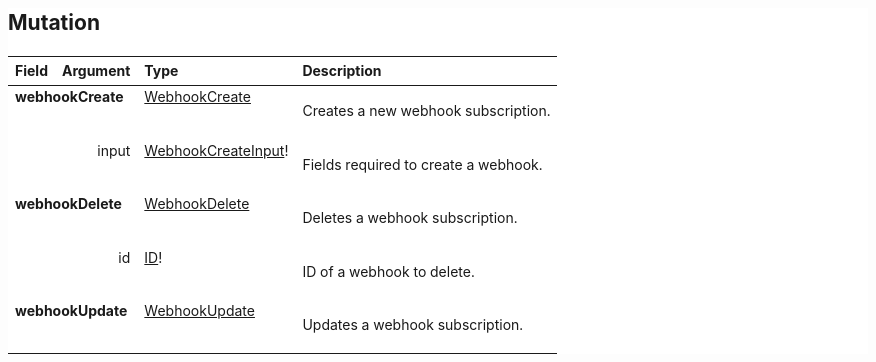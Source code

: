 ## Mutation
<table>
<thead>
<tr>
<th align="left">Field</th>
<th align="right">Argument</th>
<th align="left">Type</th>
<th align="left">Description</th>
</tr>
</thead>
<tbody>
<tr>
<td colspan="2" valign="top"><strong>webhookCreate</strong></td>
<td valign="top"><a href="#webhookcreate">WebhookCreate</a></td>
<td>

Creates a new webhook subscription.

</td>
</tr>
<tr>
<td colspan="2" align="right" valign="top">input</td>
<td valign="top"><a href="#webhookcreateinput">WebhookCreateInput</a>!</td>
<td>

Fields required to create a webhook.

</td>
</tr>
<tr>
<td colspan="2" valign="top"><strong>webhookDelete</strong></td>
<td valign="top"><a href="#webhookdelete">WebhookDelete</a></td>
<td>

Deletes a webhook subscription.

</td>
</tr>
<tr>
<td colspan="2" align="right" valign="top">id</td>
<td valign="top"><a href="#id">ID</a>!</td>
<td>

ID of a webhook to delete.

</td>
</tr>
<tr>
<td colspan="2" valign="top"><strong>webhookUpdate</strong></td>
<td valign="top"><a href="#webhookupdate">WebhookUpdate</a></td>
<td>

Updates a webhook subscription.
